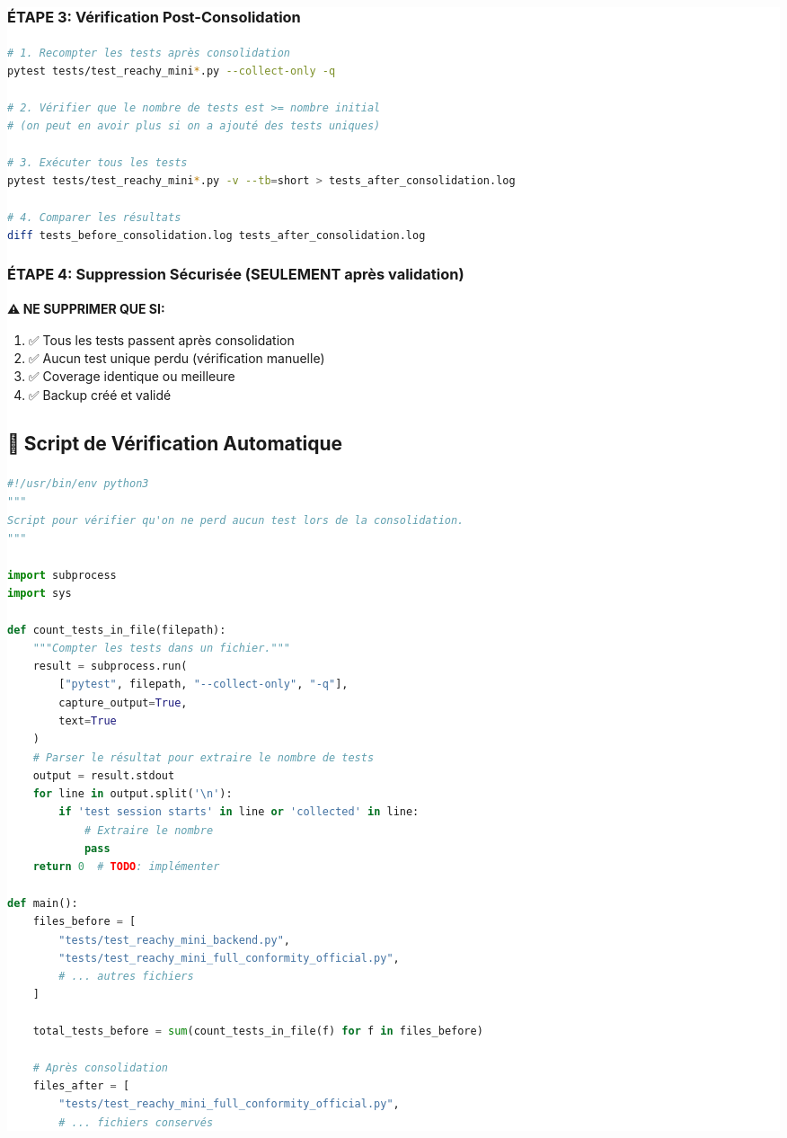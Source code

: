 ### ÉTAPE 3: Vérification Post-Consolidation

```bash
# 1. Recompter les tests après consolidation
pytest tests/test_reachy_mini*.py --collect-only -q

# 2. Vérifier que le nombre de tests est >= nombre initial
# (on peut en avoir plus si on a ajouté des tests uniques)

# 3. Exécuter tous les tests
pytest tests/test_reachy_mini*.py -v --tb=short > tests_after_consolidation.log

# 4. Comparer les résultats
diff tests_before_consolidation.log tests_after_consolidation.log
```

### ÉTAPE 4: Suppression Sécurisée (SEULEMENT après validation)

**⚠️ NE SUPPRIMER QUE SI:**
1. ✅ Tous les tests passent après consolidation
2. ✅ Aucun test unique perdu (vérification manuelle)
3. ✅ Coverage identique ou meilleure
4. ✅ Backup créé et validé

## 📝 Script de Vérification Automatique

```python
#!/usr/bin/env python3
"""
Script pour vérifier qu'on ne perd aucun test lors de la consolidation.
"""

import subprocess
import sys

def count_tests_in_file(filepath):
    """Compter les tests dans un fichier."""
    result = subprocess.run(
        ["pytest", filepath, "--collect-only", "-q"],
        capture_output=True,
        text=True
    )
    # Parser le résultat pour extraire le nombre de tests
    output = result.stdout
    for line in output.split('\n'):
        if 'test session starts' in line or 'collected' in line:
            # Extraire le nombre
            pass
    return 0  # TODO: implémenter

def main():
    files_before = [
        "tests/test_reachy_mini_backend.py",
        "tests/test_reachy_mini_full_conformity_official.py",
        # ... autres fichiers
    ]
    
    total_tests_before = sum(count_tests_in_file(f) for f in files_before)
    
    # Après consolidation
    files_after = [
        "tests/test_reachy_mini_full_conformity_official.py",
        # ... fichiers conservés
```